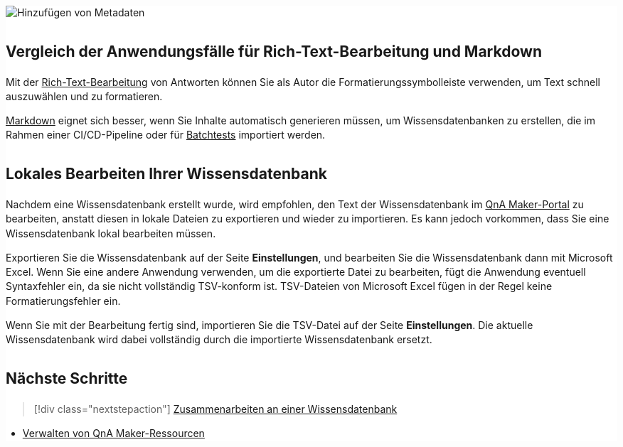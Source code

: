 ![Hinzufügen von Metadaten](../media/qnamaker-how-to-edit-kb/add-metadata.png)

## <a name="when-to-use-rich-text-editing-versus-markdown"></a>Vergleich der Anwendungsfälle für Rich-Text-Bearbeitung und Markdown

Mit der [Rich-Text-Bearbeitung](#add-an-editorial-qna-set) von Antworten können Sie als Autor die Formatierungssymbolleiste verwenden, um Text schnell auszuwählen und zu formatieren.

[Markdown](../reference-markdown-format.md) eignet sich besser, wenn Sie Inhalte automatisch generieren müssen, um Wissensdatenbanken zu erstellen, die im Rahmen einer CI/CD-Pipeline oder für [Batchtests](../index.yml) importiert werden.

## <a name="editing-your-knowledge-base-locally"></a>Lokales Bearbeiten Ihrer Wissensdatenbank

Nachdem eine Wissensdatenbank erstellt wurde, wird empfohlen, den Text der Wissensdatenbank im [QnA Maker-Portal](https://qnamaker.ai) zu bearbeiten, anstatt diesen in lokale Dateien zu exportieren und wieder zu importieren. Es kann jedoch vorkommen, dass Sie eine Wissensdatenbank lokal bearbeiten müssen.

Exportieren Sie die Wissensdatenbank auf der Seite **Einstellungen**, und bearbeiten Sie die Wissensdatenbank dann mit Microsoft Excel. Wenn Sie eine andere Anwendung verwenden, um die exportierte Datei zu bearbeiten, fügt die Anwendung eventuell Syntaxfehler ein, da sie nicht vollständig TSV-konform ist. TSV-Dateien von Microsoft Excel fügen in der Regel keine Formatierungsfehler ein.

Wenn Sie mit der Bearbeitung fertig sind, importieren Sie die TSV-Datei auf der Seite **Einstellungen**. Die aktuelle Wissensdatenbank wird dabei vollständig durch die importierte Wissensdatenbank ersetzt.

## <a name="next-steps"></a>Nächste Schritte

> [!div class="nextstepaction"]
> [Zusammenarbeiten an einer Wissensdatenbank](../index.yml)

* [Verwalten von QnA Maker-Ressourcen](set-up-qnamaker-service-azure.md)
